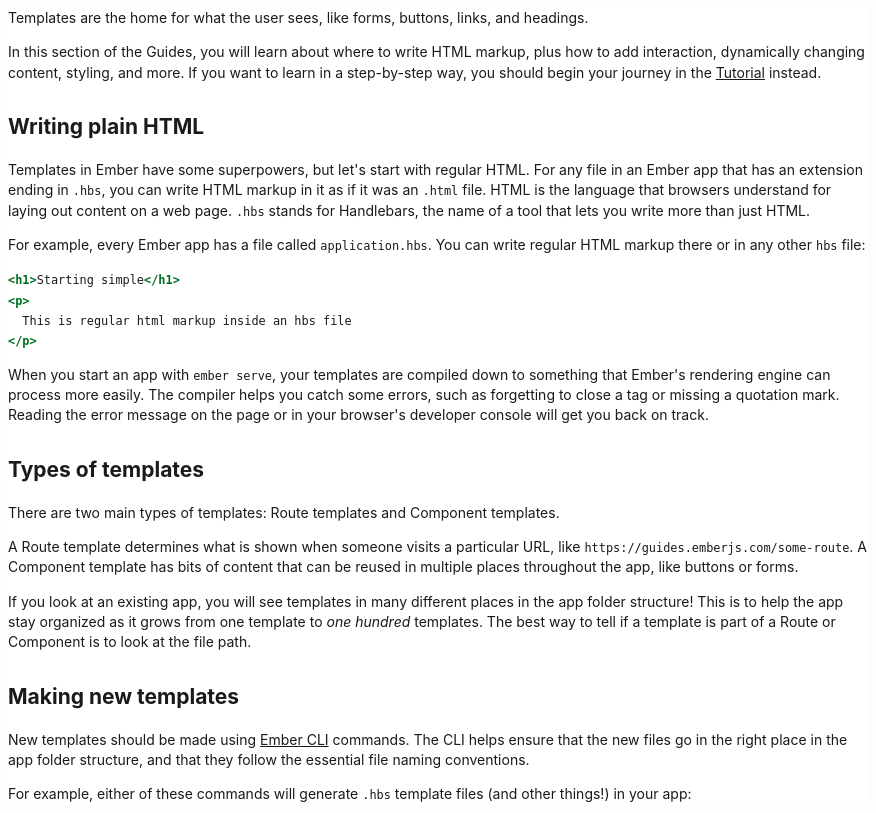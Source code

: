 Templates are the home for what the user sees, like forms, buttons, links, and headings.

In this section of the Guides, you will learn about where to write HTML markup, plus how to add interaction, dynamically changing content, styling, and more.
If you want to learn in a step-by-step way, you should begin your journey in the [Tutorial](../../tutorial/ember-cli/) instead.

## Writing plain HTML

Templates in Ember have some superpowers, but let's start with regular HTML.
For any file in an Ember app that has an extension ending in `.hbs`, you can write HTML markup in it as if it was an `.html` file.
HTML is the language that browsers understand for laying out content on a web page.
`.hbs` stands for Handlebars, the name of a tool that lets you write more than just HTML.

For example, every Ember app has a file called `application.hbs`.
You can write regular HTML markup there or in any other `hbs` file:

```handlebars {data-filename=app/templates/application.hbs data-update=false}
<h1>Starting simple</h1>
<p>
  This is regular html markup inside an hbs file
</p>
```

When you start an app with `ember serve`, your templates are compiled down to something that Ember's rendering engine can process more easily. The compiler helps you catch some errors, such as forgetting to close a tag or missing a quotation mark.
Reading the error message on the page or in your browser's developer console will get you back on track.

## Types of templates

There are two main types of templates: Route templates and Component templates.

A Route template determines what is shown when someone visits a particular URL, like `https://guides.emberjs.com/some-route`.
A Component template has bits of content that can be reused in multiple places throughout the app, like buttons or forms.

If you look at an existing app, you will see templates in many different places in the app folder structure! 
This is to help the app stay organized as it grows from one template to _one hundred_ templates.
The best way to tell if a template is part of a Route or Component is to look at the file path.

## Making new templates

New templates should be made using [Ember CLI](https://cli.emberjs.com) commands.
The CLI helps ensure that the new files go in the right place in the app folder structure, and that they follow the essential file naming conventions.

For example, either of these commands will generate `.hbs` template files (and other things!) in your app:
